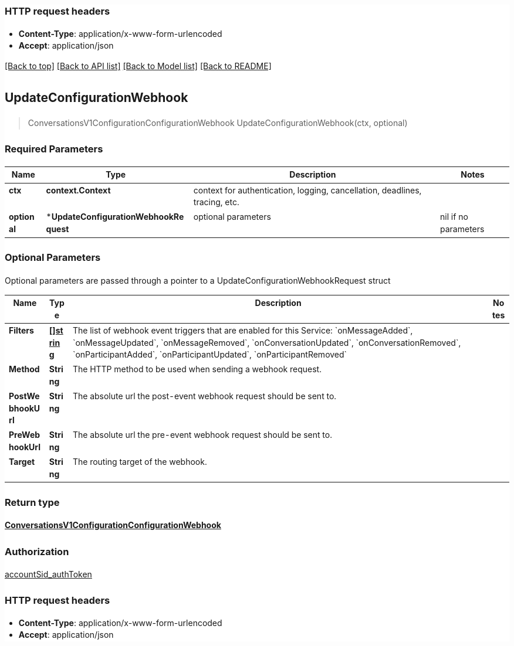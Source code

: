 ### HTTP request headers

- **Content-Type**: application/x-www-form-urlencoded
- **Accept**: application/json

[[Back to top]](#) [[Back to API list]](../README.md#documentation-for-api-endpoints)
[[Back to Model list]](../README.md#documentation-for-models)
[[Back to README]](../README.md)


## UpdateConfigurationWebhook

> ConversationsV1ConfigurationConfigurationWebhook UpdateConfigurationWebhook(ctx, optional)



### Required Parameters


Name | Type | Description  | Notes
------------- | ------------- | ------------- | -------------
**ctx** | **context.Context** | context for authentication, logging, cancellation, deadlines, tracing, etc.
 **optional** | ***UpdateConfigurationWebhookRequest** | optional parameters | nil if no parameters

### Optional Parameters

Optional parameters are passed through a pointer to a UpdateConfigurationWebhookRequest struct
 

Name | Type | Description  | Notes
------------- | ------------- | ------------- | -------------
**Filters** | [**[]string**](string.md)| The list of webhook event triggers that are enabled for this Service: &#x60;onMessageAdded&#x60;, &#x60;onMessageUpdated&#x60;, &#x60;onMessageRemoved&#x60;, &#x60;onConversationUpdated&#x60;, &#x60;onConversationRemoved&#x60;, &#x60;onParticipantAdded&#x60;, &#x60;onParticipantUpdated&#x60;, &#x60;onParticipantRemoved&#x60; | 
**Method** | **String**| The HTTP method to be used when sending a webhook request. | 
**PostWebhookUrl** | **String**| The absolute url the post-event webhook request should be sent to. | 
**PreWebhookUrl** | **String**| The absolute url the pre-event webhook request should be sent to. | 
**Target** | **String**| The routing target of the webhook. | 

### Return type

[**ConversationsV1ConfigurationConfigurationWebhook**](conversations.v1.configuration.configuration_webhook.md)

### Authorization

[accountSid_authToken](../README.md#accountSid_authToken)

### HTTP request headers

- **Content-Type**: application/x-www-form-urlencoded
- **Accept**: application/json
